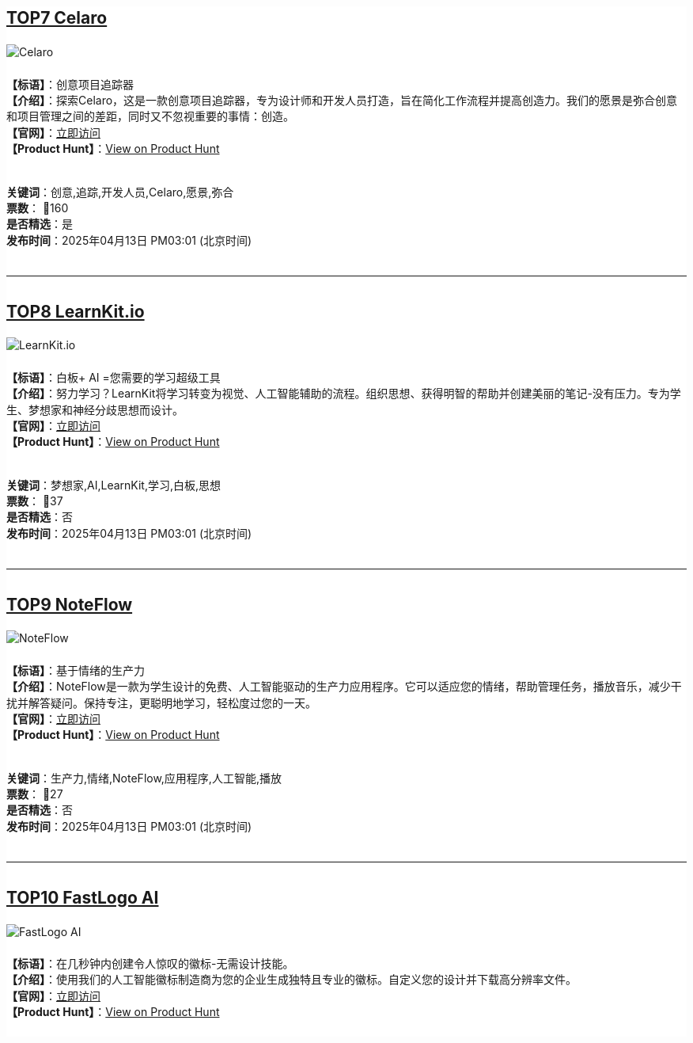
## [TOP7    Celaro](https://www.producthunt.com/posts/celaro-3)
![Celaro](https://ph-files.imgix.net/c6307353-a4c4-43d1-a555-312be9e756c2.png?auto=format&fit=crop&frame=1&h=512&w=1024)<br /><br />
**【标语】**：创意项目追踪器<br />
**【介绍】**：探索Celaro，这是一款创意项目追踪器，专为设计师和开发人员打造，旨在简化工作流程并提高创造力。我们的愿景是弥合创意和项目管理之间的差距，同时又不忽视重要的事情：创造。<br />
**【官网】**：[立即访问](https://www.producthunt.com/r/6EWCRQGAYATIL3)<br />
**【Product Hunt】**：[View on Product Hunt](https://www.producthunt.com/posts/celaro-3)<br /><br />

**关键词**：创意,追踪,开发人员,Celaro,愿景,弥合<br />
**票数**： 🔺160<br />
**是否精选**：是<br />
**发布时间**：2025年04月13日 PM03:01 (北京时间)<br /><br />

---

## [TOP8    LearnKit.io](https://www.producthunt.com/posts/learnkit-io)
![LearnKit.io](https://ph-files.imgix.net/202ca5b7-bfa6-4807-a030-194a8d761388.jpeg?auto=format&fit=crop&frame=1&h=512&w=1024)<br /><br />
**【标语】**：白板+ AI =您需要的学习超级工具<br />
**【介绍】**：努力学习？LearnKit将学习转变为视觉、人工智能辅助的流程。组织思想、获得明智的帮助并创建美丽的笔记-没有压力。专为学生、梦想家和神经分歧思想而设计。<br />
**【官网】**：[立即访问](https://www.producthunt.com/r/H7MOT272SPD2AK)<br />
**【Product Hunt】**：[View on Product Hunt](https://www.producthunt.com/posts/learnkit-io)<br /><br />

**关键词**：梦想家,AI,LearnKit,学习,白板,思想<br />
**票数**： 🔺37<br />
**是否精选**：否<br />
**发布时间**：2025年04月13日 PM03:01 (北京时间)<br /><br />

---

## [TOP9    NoteFlow](https://www.producthunt.com/posts/noteflow-2)
![NoteFlow](https://ph-files.imgix.net/1a2b1fb9-e624-429a-b932-1822224bb251.jpeg?auto=format&fit=crop&frame=1&h=512&w=1024)<br /><br />
**【标语】**：基于情绪的生产力<br />
**【介绍】**：NoteFlow是一款为学生设计的免费、人工智能驱动的生产力应用程序。它可以适应您的情绪，帮助管理任务，播放音乐，减少干扰并解答疑问。保持专注，更聪明地学习，轻松度过您的一天。<br />
**【官网】**：[立即访问](https://www.producthunt.com/r/H3E3FV3JDUZPB5)<br />
**【Product Hunt】**：[View on Product Hunt](https://www.producthunt.com/posts/noteflow-2)<br /><br />

**关键词**：生产力,情绪,NoteFlow,应用程序,人工智能,播放<br />
**票数**： 🔺27<br />
**是否精选**：否<br />
**发布时间**：2025年04月13日 PM03:01 (北京时间)<br /><br />

---

## [TOP10    FastLogo AI](https://www.producthunt.com/posts/fastlogo-ai)
![FastLogo AI](https://ph-files.imgix.net/85451951-0c7c-4917-a9c6-9ae6329cb41b.png?auto=format&fit=crop&frame=1&h=512&w=1024)<br /><br />
**【标语】**：在几秒钟内创建令人惊叹的徽标-无需设计技能。<br />
**【介绍】**：使用我们的人工智能徽标制造商为您的企业生成独特且专业的徽标。自定义您的设计并下载高分辨率文件。<br />
**【官网】**：[立即访问](https://www.producthunt.com/r/HTEPQJZQJYQC5W)<br />
**【Product Hunt】**：[View on Product Hunt](https://www.producthunt.com/posts/fastlogo-ai)<br /><br />
